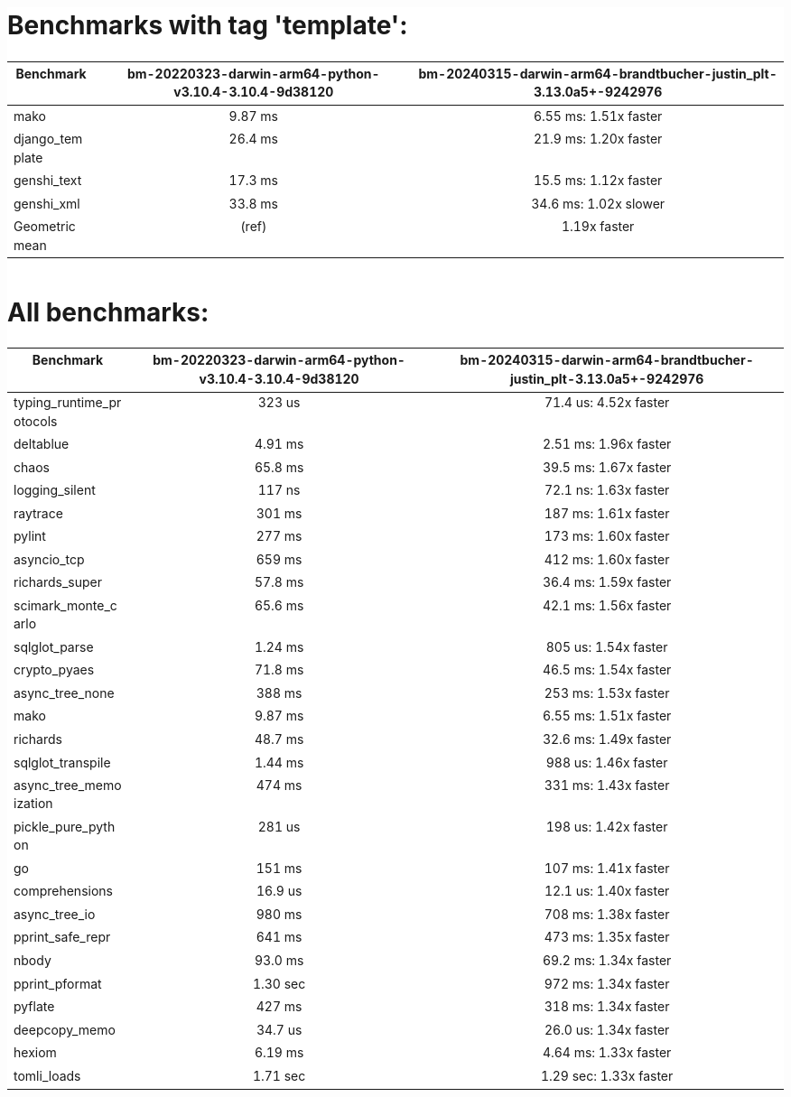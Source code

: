 Benchmarks with tag 'template':
===============================

| Benchmark       | bm-20220323-darwin-arm64-python-v3.10.4-3.10.4-9d38120 | bm-20240315-darwin-arm64-brandtbucher-justin_plt-3.13.0a5+-9242976 |
|-----------------|:------------------------------------------------------:|:------------------------------------------------------------------:|
| mako            | 9.87 ms                                                | 6.55 ms: 1.51x faster                                              |
| django_template | 26.4 ms                                                | 21.9 ms: 1.20x faster                                              |
| genshi_text     | 17.3 ms                                                | 15.5 ms: 1.12x faster                                              |
| genshi_xml      | 33.8 ms                                                | 34.6 ms: 1.02x slower                                              |
| Geometric mean  | (ref)                                                  | 1.19x faster                                                       |

All benchmarks:
===============

| Benchmark                | bm-20220323-darwin-arm64-python-v3.10.4-3.10.4-9d38120 | bm-20240315-darwin-arm64-brandtbucher-justin_plt-3.13.0a5+-9242976 |
|--------------------------|:------------------------------------------------------:|:------------------------------------------------------------------:|
| typing_runtime_protocols | 323 us                                                 | 71.4 us: 4.52x faster                                              |
| deltablue                | 4.91 ms                                                | 2.51 ms: 1.96x faster                                              |
| chaos                    | 65.8 ms                                                | 39.5 ms: 1.67x faster                                              |
| logging_silent           | 117 ns                                                 | 72.1 ns: 1.63x faster                                              |
| raytrace                 | 301 ms                                                 | 187 ms: 1.61x faster                                               |
| pylint                   | 277 ms                                                 | 173 ms: 1.60x faster                                               |
| asyncio_tcp              | 659 ms                                                 | 412 ms: 1.60x faster                                               |
| richards_super           | 57.8 ms                                                | 36.4 ms: 1.59x faster                                              |
| scimark_monte_carlo      | 65.6 ms                                                | 42.1 ms: 1.56x faster                                              |
| sqlglot_parse            | 1.24 ms                                                | 805 us: 1.54x faster                                               |
| crypto_pyaes             | 71.8 ms                                                | 46.5 ms: 1.54x faster                                              |
| async_tree_none          | 388 ms                                                 | 253 ms: 1.53x faster                                               |
| mako                     | 9.87 ms                                                | 6.55 ms: 1.51x faster                                              |
| richards                 | 48.7 ms                                                | 32.6 ms: 1.49x faster                                              |
| sqlglot_transpile        | 1.44 ms                                                | 988 us: 1.46x faster                                               |
| async_tree_memoization   | 474 ms                                                 | 331 ms: 1.43x faster                                               |
| pickle_pure_python       | 281 us                                                 | 198 us: 1.42x faster                                               |
| go                       | 151 ms                                                 | 107 ms: 1.41x faster                                               |
| comprehensions           | 16.9 us                                                | 12.1 us: 1.40x faster                                              |
| async_tree_io            | 980 ms                                                 | 708 ms: 1.38x faster                                               |
| pprint_safe_repr         | 641 ms                                                 | 473 ms: 1.35x faster                                               |
| nbody                    | 93.0 ms                                                | 69.2 ms: 1.34x faster                                              |
| pprint_pformat           | 1.30 sec                                               | 972 ms: 1.34x faster                                               |
| pyflate                  | 427 ms                                                 | 318 ms: 1.34x faster                                               |
| deepcopy_memo            | 34.7 us                                                | 26.0 us: 1.34x faster                                              |
| hexiom                   | 6.19 ms                                                | 4.64 ms: 1.33x faster                                              |
| tomli_loads              | 1.71 sec                                               | 1.29 sec: 1.33x faster                                             |